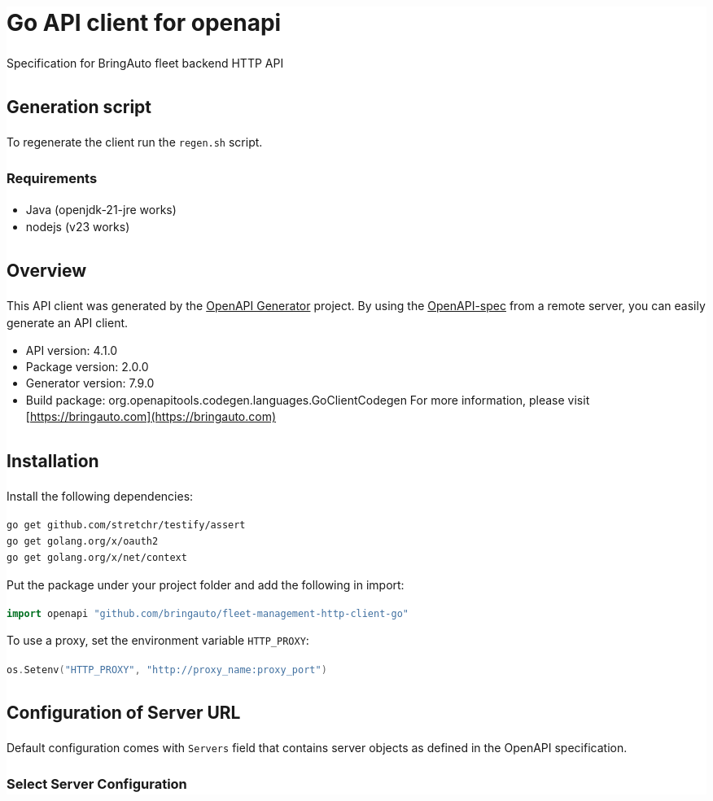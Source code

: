 # Go API client for openapi

Specification for BringAuto fleet backend HTTP API

## Generation script

To regenerate the client run the `regen.sh` script.

### Requirements

- Java (openjdk-21-jre works)
- nodejs (v23 works)

## Overview
This API client was generated by the [OpenAPI Generator](https://openapi-generator.tech) project.  By using the [OpenAPI-spec](https://www.openapis.org/) from a remote server, you can easily generate an API client.

- API version: 4.1.0
- Package version: 2.0.0
- Generator version: 7.9.0
- Build package: org.openapitools.codegen.languages.GoClientCodegen
For more information, please visit [https://bringauto.com](https://bringauto.com)

## Installation

Install the following dependencies:

```sh
go get github.com/stretchr/testify/assert
go get golang.org/x/oauth2
go get golang.org/x/net/context
```

Put the package under your project folder and add the following in import:

```go
import openapi "github.com/bringauto/fleet-management-http-client-go"
```

To use a proxy, set the environment variable `HTTP_PROXY`:

```go
os.Setenv("HTTP_PROXY", "http://proxy_name:proxy_port")
```

## Configuration of Server URL

Default configuration comes with `Servers` field that contains server objects as defined in the OpenAPI specification.

### Select Server Configuration
